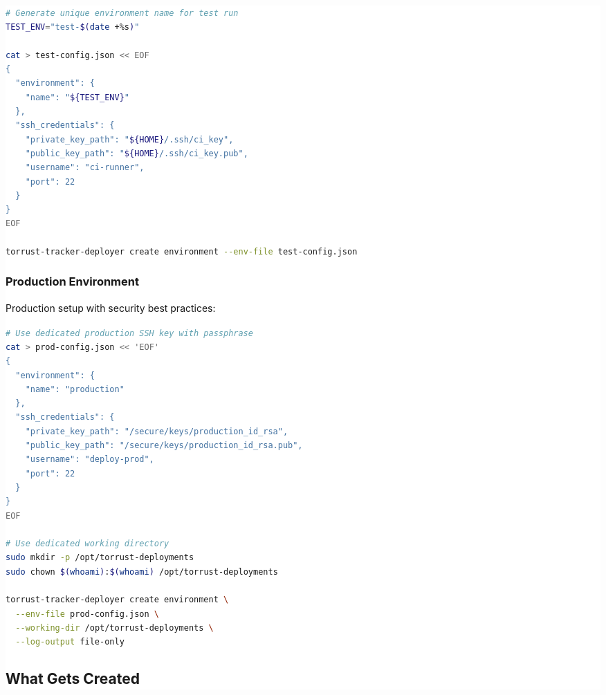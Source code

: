 ```bash
# Generate unique environment name for test run
TEST_ENV="test-$(date +%s)"

cat > test-config.json << EOF
{
  "environment": {
    "name": "${TEST_ENV}"
  },
  "ssh_credentials": {
    "private_key_path": "${HOME}/.ssh/ci_key",
    "public_key_path": "${HOME}/.ssh/ci_key.pub",
    "username": "ci-runner",
    "port": 22
  }
}
EOF

torrust-tracker-deployer create environment --env-file test-config.json
```

### Production Environment

Production setup with security best practices:

```bash
# Use dedicated production SSH key with passphrase
cat > prod-config.json << 'EOF'
{
  "environment": {
    "name": "production"
  },
  "ssh_credentials": {
    "private_key_path": "/secure/keys/production_id_rsa",
    "public_key_path": "/secure/keys/production_id_rsa.pub",
    "username": "deploy-prod",
    "port": 22
  }
}
EOF

# Use dedicated working directory
sudo mkdir -p /opt/torrust-deployments
sudo chown $(whoami):$(whoami) /opt/torrust-deployments

torrust-tracker-deployer create environment \
  --env-file prod-config.json \
  --working-dir /opt/torrust-deployments \
  --log-output file-only
```

## What Gets Created
